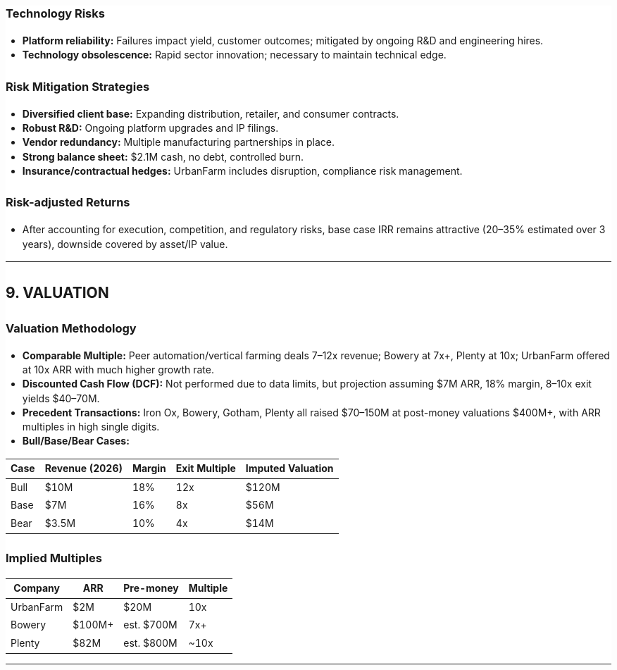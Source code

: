 ### Technology Risks

- **Platform reliability:** Failures impact yield, customer outcomes; mitigated by ongoing R&D and engineering hires.
- **Technology obsolescence:** Rapid sector innovation; necessary to maintain technical edge.

### Risk Mitigation Strategies

- **Diversified client base:** Expanding distribution, retailer, and consumer contracts.
- **Robust R&D:** Ongoing platform upgrades and IP filings.
- **Vendor redundancy:** Multiple manufacturing partnerships in place.
- **Strong balance sheet:** $2.1M cash, no debt, controlled burn.
- **Insurance/contractual hedges:** UrbanFarm includes disruption, compliance risk management.

### Risk-adjusted Returns

- After accounting for execution, competition, and regulatory risks, base case IRR remains attractive (20–35% estimated over 3 years), downside covered by asset/IP value.

---

## 9. VALUATION

### Valuation Methodology

- **Comparable Multiple:** Peer automation/vertical farming deals 7–12x revenue; Bowery at 7x+, Plenty at 10x; UrbanFarm offered at 10x ARR with much higher growth rate.
- **Discounted Cash Flow (DCF):** Not performed due to data limits, but projection assuming $7M ARR, 18% margin, 8–10x exit yields $40–70M.
- **Precedent Transactions:** Iron Ox, Bowery, Gotham, Plenty all raised $70–150M at post-money valuations $400M+, with ARR multiples in high single digits.
- **Bull/Base/Bear Cases:**

| Case     | Revenue (2026) | Margin | Exit Multiple | Imputed Valuation |
|----------|----------------|--------|---------------|-------------------|
| Bull     | $10M           | 18%    | 12x           | $120M             |
| Base     | $7M            | 16%    | 8x            | $56M              |
| Bear     | $3.5M          | 10%    | 4x            | $14M              |

### Implied Multiples

| Company         | ARR      | Pre-money      | Multiple |
|-----------------|----------|---------------|----------|
| UrbanFarm       | $2M      | $20M           | 10x      |
| Bowery          | $100M+   | est. $700M     | 7x+      |
| Plenty          | $82M     | est. $800M     | ~10x     |

---
